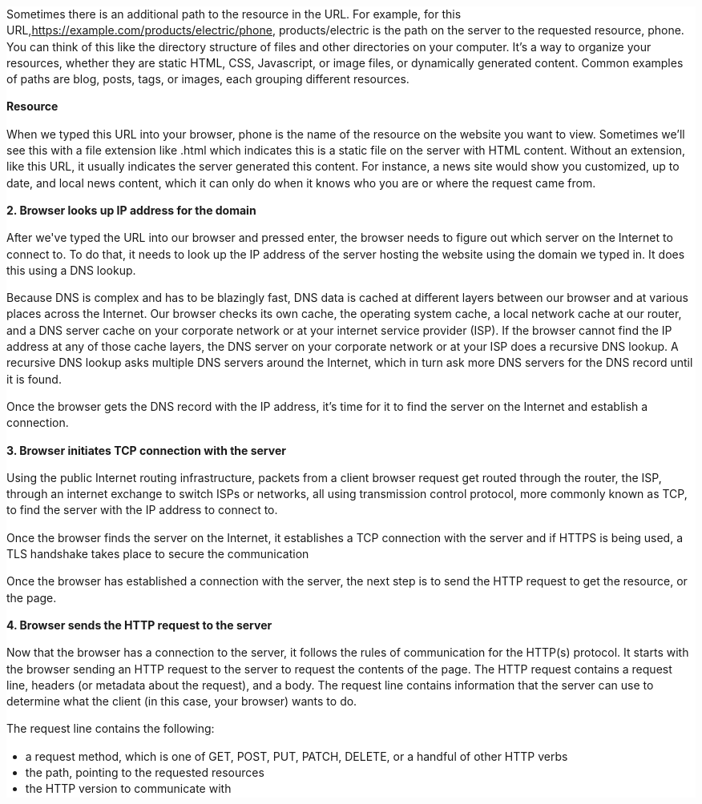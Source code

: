 Sometimes there is an additional path to the resource in the URL. For example, for this URL,https://example.com/products/electric/phone, products/electric is the path on the server to the requested resource, phone. You can think of this like the directory structure of files and other directories on your computer. It’s a way to organize your resources, whether they are static HTML, CSS, Javascript, or image files, or dynamically generated content. Common examples of paths are blog, posts, tags, or images, each grouping different resources.

**Resource**

When we typed this URL into your browser, phone is the name of the resource on the website you want to view. Sometimes we’ll see this with a file extension like .html which indicates this is a static file on the server with HTML content. Without an extension, like this URL, it usually indicates the server generated this content. For instance, a news site would show you customized, up to date, and local news content, which it can only do when it knows who you are or where the request came from.

**2. Browser looks up IP address for the domain**

After we've typed the URL into our browser and pressed enter, the browser needs to figure out which server on the Internet to connect to. To do that, it needs to look up the IP address of the server hosting the website using the domain we typed in. It does this using a DNS lookup.

Because DNS is complex and has to be blazingly fast, DNS data is cached at different layers between our browser and at various places across the Internet. Our browser checks its own cache, the operating system cache, a local network cache at our router, and a DNS server cache on your corporate network or at your internet service provider (ISP). If the browser cannot find the IP address at any of those cache layers, the DNS server on your corporate network or at your ISP does a recursive DNS lookup. A recursive DNS lookup asks multiple DNS servers around the Internet, which in turn ask more DNS servers for the DNS record until it is found.

Once the browser gets the DNS record with the IP address, it’s time for it to find the server on the Internet and establish a connection.

**3. Browser initiates TCP connection with the server**

Using the public Internet routing infrastructure, packets from a client browser request get routed through the router, the ISP, through an internet exchange to switch ISPs or networks, all using transmission control protocol, more commonly known as TCP, to find the server with the IP address to connect to.

Once the browser finds the server on the Internet, it establishes a TCP connection with the server and if HTTPS is being used, a TLS handshake takes place to secure the communication

Once the browser has established a connection with the server, the next step is to send the HTTP request to get the resource, or the page.

**4. Browser sends the HTTP request to the server**

Now that the browser has a connection to the server, it follows the rules of communication for the HTTP(s) protocol. It starts with the browser sending an HTTP request to the server to request the contents of the page. The HTTP request contains a request line, headers (or metadata about the request), and a body. The request line contains information that the server can use to determine what the client (in this case, your browser) wants to do.

The request line contains the following:

- a request method, which is one of GET, POST, PUT, PATCH, DELETE, or a handful of other HTTP verbs
- the path, pointing to the requested resources
- the HTTP version to communicate with
